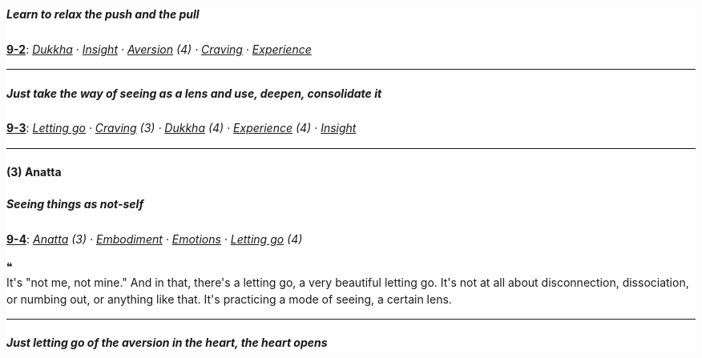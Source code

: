 ##### Learn to relax the push and the pull
<span class="counts">**<a data-href="1229 What is Insight#^9-2" href="1229+What+is+Insight#^9-2" class="internal-link" target="_blank" rel="noopener">9-2</a>**: _<a data-href="Dukkha" href="Dukkha" class="internal-link" target="_blank" rel="noopener">Dukkha</a> · <a data-href="Insight" href="Insight" class="internal-link" target="_blank" rel="noopener">Insight</a> · <a data-href="Aversion" href="Aversion" class="internal-link" target="_blank" rel="noopener">Aversion</a> (4) · <a data-href="Craving" href="Craving" class="internal-link" target="_blank" rel="noopener">Craving</a> · <a data-href="Experience" href="Experience" class="internal-link" target="_blank" rel="noopener">Experience</a>_</span>

<audio controls preload=metadata style=" width:300px;" controlslist="nodownload"><source src="https://dharmaseed.org/talks/11972/20071229-Rob_Burbea-GAIA-what_is_insight-11972.mp3#t=41:42" type="audio/mpeg">???</audio>

---
##### Just take the way of seeing as a lens and use, deepen, consolidate it
<span class="counts">**<a data-href="1229 What is Insight#^9-3" href="1229+What+is+Insight#^9-3" class="internal-link" target="_blank" rel="noopener">9-3</a>**: _<a data-href="Letting go" href="Letting+go" class="internal-link" target="_blank" rel="noopener">Letting go</a> · <a data-href="Craving" href="Craving" class="internal-link" target="_blank" rel="noopener">Craving</a> (3) · <a data-href="Dukkha" href="Dukkha" class="internal-link" target="_blank" rel="noopener">Dukkha</a> (4) · <a data-href="Experience" href="Experience" class="internal-link" target="_blank" rel="noopener">Experience</a> (4) · <a data-href="Insight" href="Insight" class="internal-link" target="_blank" rel="noopener">Insight</a>_</span>

<audio controls preload=metadata style=" width:300px;" controlslist="nodownload"><source src="https://dharmaseed.org/talks/11972/20071229-Rob_Burbea-GAIA-what_is_insight-11972.mp3#t=42:39" type="audio/mpeg">???</audio>

---
#### (3) Anatta
##### Seeing things as not-self
<span class="counts">**<a data-href="1229 What is Insight#^9-4" href="1229+What+is+Insight#^9-4" class="internal-link" target="_blank" rel="noopener">9-4</a>**: _<a data-href="Anatta" href="Anatta" class="internal-link" target="_blank" rel="noopener">Anatta</a> (3) · <a data-href="Embodiment" href="Embodiment" class="internal-link" target="_blank" rel="noopener">Embodiment</a> · <a data-href="Emotions" href="Emotions" class="internal-link" target="_blank" rel="noopener">Emotions</a> · <a data-href="Letting go" href="Letting+go" class="internal-link" target="_blank" rel="noopener">Letting go</a> (4)_</span>

<audio controls preload=metadata style=" width:300px;" controlslist="nodownload"><source src="https://dharmaseed.org/talks/11972/20071229-Rob_Burbea-GAIA-what_is_insight-11972.mp3#t=43:38" type="audio/mpeg">???</audio>

<div class="admonition quote"><div class="title">❝</div><div class="content">
It's "not me, not mine." And in that, there's a letting go, a very beautiful letting go. It's not at all about disconnection, dissociation, or numbing out, or anything like that. It's practicing a mode of seeing, a certain lens.<br/>
</div></div>

---
##### Just letting go of the aversion in the heart, the heart opens